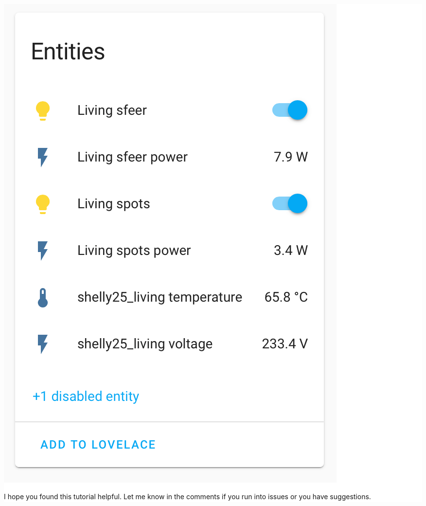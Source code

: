 ![](/uploads/2020-09-shelly-2.5-flash-esphome-over-the-air/home-assistant-shelly25-esphome-power-measurements.png)

I hope you found this tutorial helpful. Let me know in the comments if you run into issues or you have suggestions.

